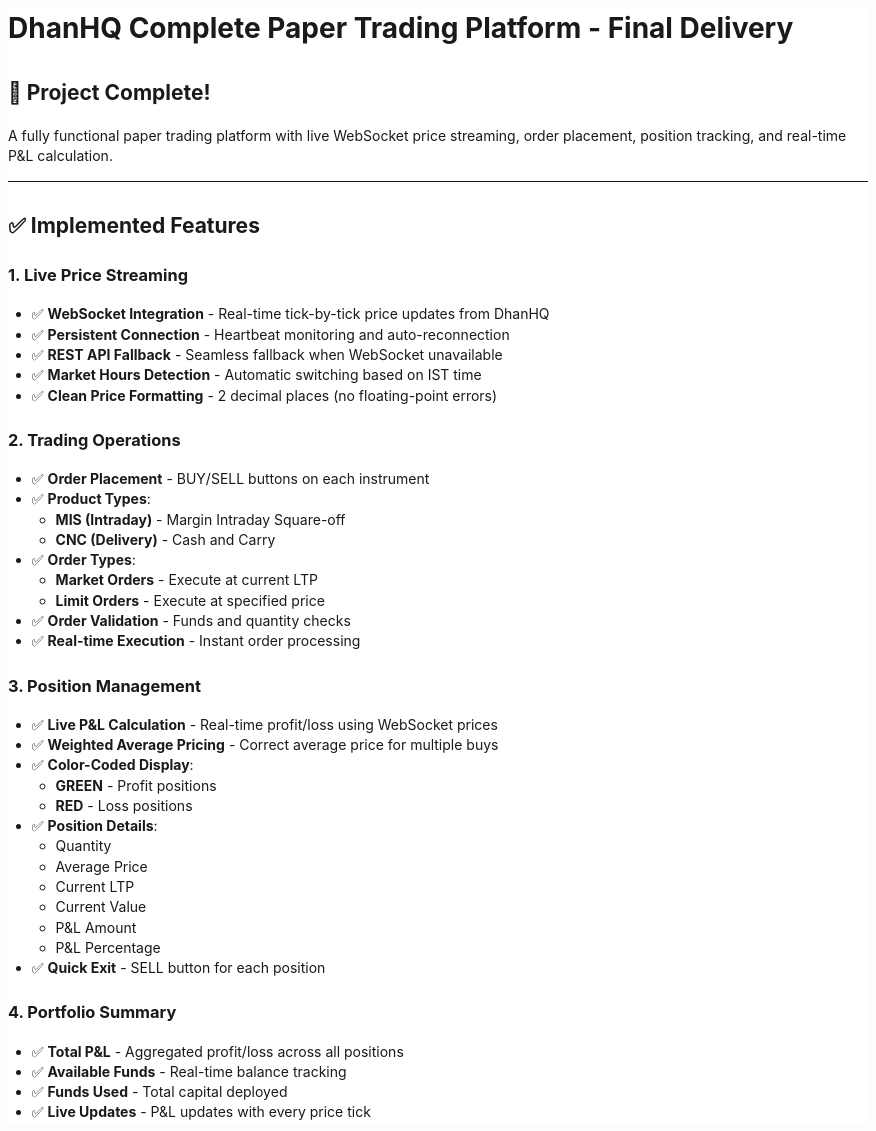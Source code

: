 # DhanHQ Complete Paper Trading Platform - Final Delivery

## 🎉 Project Complete!

A fully functional paper trading platform with live WebSocket price streaming, order placement, position tracking, and real-time P&L calculation.

---

## ✅ Implemented Features

### 1. Live Price Streaming
- ✅ **WebSocket Integration** - Real-time tick-by-tick price updates from DhanHQ
- ✅ **Persistent Connection** - Heartbeat monitoring and auto-reconnection
- ✅ **REST API Fallback** - Seamless fallback when WebSocket unavailable
- ✅ **Market Hours Detection** - Automatic switching based on IST time
- ✅ **Clean Price Formatting** - 2 decimal places (no floating-point errors)

### 2. Trading Operations
- ✅ **Order Placement** - BUY/SELL buttons on each instrument
- ✅ **Product Types**:
  - **MIS (Intraday)** - Margin Intraday Square-off
  - **CNC (Delivery)** - Cash and Carry
- ✅ **Order Types**:
  - **Market Orders** - Execute at current LTP
  - **Limit Orders** - Execute at specified price
- ✅ **Order Validation** - Funds and quantity checks
- ✅ **Real-time Execution** - Instant order processing

### 3. Position Management
- ✅ **Live P&L Calculation** - Real-time profit/loss using WebSocket prices
- ✅ **Weighted Average Pricing** - Correct average price for multiple buys
- ✅ **Color-Coded Display**:
  - **GREEN** - Profit positions
  - **RED** - Loss positions
- ✅ **Position Details**:
  - Quantity
  - Average Price
  - Current LTP
  - Current Value
  - P&L Amount
  - P&L Percentage
- ✅ **Quick Exit** - SELL button for each position

### 4. Portfolio Summary
- ✅ **Total P&L** - Aggregated profit/loss across all positions
- ✅ **Available Funds** - Real-time balance tracking
- ✅ **Funds Used** - Total capital deployed
- ✅ **Live Updates** - P&L updates with every price tick

